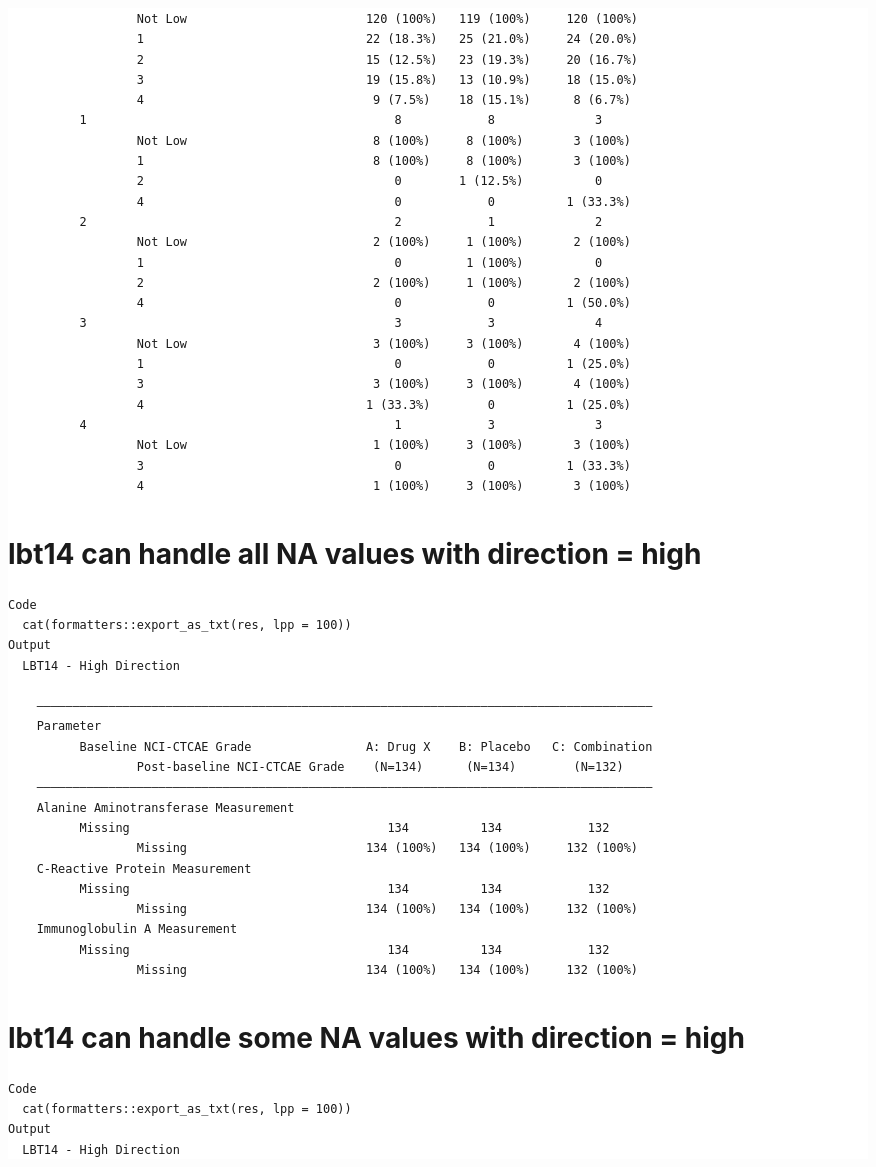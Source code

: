                       Not Low                         120 (100%)   119 (100%)     120 (100%)  
                      1                               22 (18.3%)   25 (21.0%)     24 (20.0%)  
                      2                               15 (12.5%)   23 (19.3%)     20 (16.7%)  
                      3                               19 (15.8%)   13 (10.9%)     18 (15.0%)  
                      4                                9 (7.5%)    18 (15.1%)      8 (6.7%)   
              1                                           8            8              3       
                      Not Low                          8 (100%)     8 (100%)       3 (100%)   
                      1                                8 (100%)     8 (100%)       3 (100%)   
                      2                                   0        1 (12.5%)          0       
                      4                                   0            0          1 (33.3%)   
              2                                           2            1              2       
                      Not Low                          2 (100%)     1 (100%)       2 (100%)   
                      1                                   0         1 (100%)          0       
                      2                                2 (100%)     1 (100%)       2 (100%)   
                      4                                   0            0          1 (50.0%)   
              3                                           3            3              4       
                      Not Low                          3 (100%)     3 (100%)       4 (100%)   
                      1                                   0            0          1 (25.0%)   
                      3                                3 (100%)     3 (100%)       4 (100%)   
                      4                               1 (33.3%)        0          1 (25.0%)   
              4                                           1            3              3       
                      Not Low                          1 (100%)     3 (100%)       3 (100%)   
                      3                                   0            0          1 (33.3%)   
                      4                                1 (100%)     3 (100%)       3 (100%)   

# lbt14 can handle all NA values with direction = high

    Code
      cat(formatters::export_as_txt(res, lpp = 100))
    Output
      LBT14 - High Direction
      
        ——————————————————————————————————————————————————————————————————————————————————————
        Parameter                                                                             
              Baseline NCI-CTCAE Grade                A: Drug X    B: Placebo   C: Combination
                      Post-baseline NCI-CTCAE Grade    (N=134)      (N=134)        (N=132)    
        ——————————————————————————————————————————————————————————————————————————————————————
        Alanine Aminotransferase Measurement                                                  
              Missing                                    134          134            132      
                      Missing                         134 (100%)   134 (100%)     132 (100%)  
        C-Reactive Protein Measurement                                                        
              Missing                                    134          134            132      
                      Missing                         134 (100%)   134 (100%)     132 (100%)  
        Immunoglobulin A Measurement                                                          
              Missing                                    134          134            132      
                      Missing                         134 (100%)   134 (100%)     132 (100%)  

# lbt14 can handle some NA values with direction = high

    Code
      cat(formatters::export_as_txt(res, lpp = 100))
    Output
      LBT14 - High Direction
      